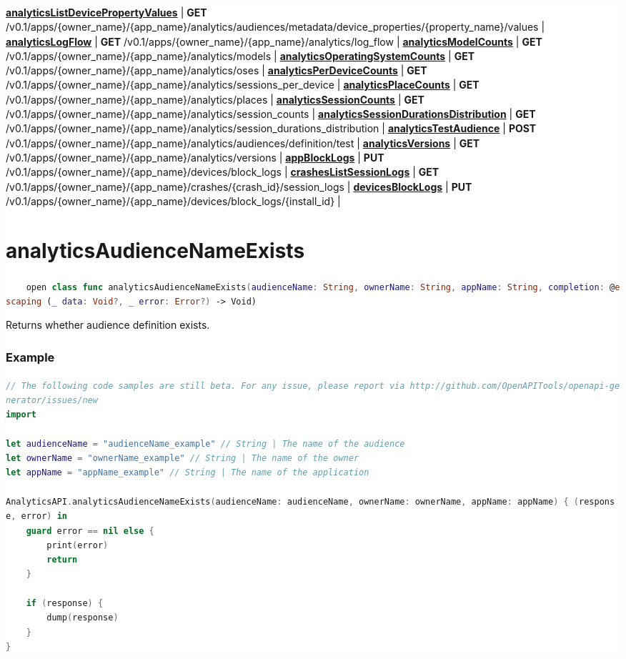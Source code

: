 [**analyticsListDevicePropertyValues**](AnalyticsAPI.md#analyticslistdevicepropertyvalues) | **GET** /v0.1/apps/{owner_name}/{app_name}/analytics/audiences/metadata/device_properties/{property_name}/values | 
[**analyticsLogFlow**](AnalyticsAPI.md#analyticslogflow) | **GET** /v0.1/apps/{owner_name}/{app_name}/analytics/log_flow | 
[**analyticsModelCounts**](AnalyticsAPI.md#analyticsmodelcounts) | **GET** /v0.1/apps/{owner_name}/{app_name}/analytics/models | 
[**analyticsOperatingSystemCounts**](AnalyticsAPI.md#analyticsoperatingsystemcounts) | **GET** /v0.1/apps/{owner_name}/{app_name}/analytics/oses | 
[**analyticsPerDeviceCounts**](AnalyticsAPI.md#analyticsperdevicecounts) | **GET** /v0.1/apps/{owner_name}/{app_name}/analytics/sessions_per_device | 
[**analyticsPlaceCounts**](AnalyticsAPI.md#analyticsplacecounts) | **GET** /v0.1/apps/{owner_name}/{app_name}/analytics/places | 
[**analyticsSessionCounts**](AnalyticsAPI.md#analyticssessioncounts) | **GET** /v0.1/apps/{owner_name}/{app_name}/analytics/session_counts | 
[**analyticsSessionDurationsDistribution**](AnalyticsAPI.md#analyticssessiondurationsdistribution) | **GET** /v0.1/apps/{owner_name}/{app_name}/analytics/session_durations_distribution | 
[**analyticsTestAudience**](AnalyticsAPI.md#analyticstestaudience) | **POST** /v0.1/apps/{owner_name}/{app_name}/analytics/audiences/definition/test | 
[**analyticsVersions**](AnalyticsAPI.md#analyticsversions) | **GET** /v0.1/apps/{owner_name}/{app_name}/analytics/versions | 
[**appBlockLogs**](AnalyticsAPI.md#appblocklogs) | **PUT** /v0.1/apps/{owner_name}/{app_name}/devices/block_logs | 
[**crashesListSessionLogs**](AnalyticsAPI.md#crasheslistsessionlogs) | **GET** /v0.1/apps/{owner_name}/{app_name}/crashes/{crash_id}/session_logs | 
[**devicesBlockLogs**](AnalyticsAPI.md#devicesblocklogs) | **PUT** /v0.1/apps/{owner_name}/{app_name}/devices/block_logs/{install_id} | 


# **analyticsAudienceNameExists**
```swift
    open class func analyticsAudienceNameExists(audienceName: String, ownerName: String, appName: String, completion: @escaping (_ data: Void?, _ error: Error?) -> Void)
```



Returns whether audience definition exists.

### Example 
```swift
// The following code samples are still beta. For any issue, please report via http://github.com/OpenAPITools/openapi-generator/issues/new
import 

let audienceName = "audienceName_example" // String | The name of the audience
let ownerName = "ownerName_example" // String | The name of the owner
let appName = "appName_example" // String | The name of the application

AnalyticsAPI.analyticsAudienceNameExists(audienceName: audienceName, ownerName: ownerName, appName: appName) { (response, error) in
    guard error == nil else {
        print(error)
        return
    }

    if (response) {
        dump(response)
    }
}
```
